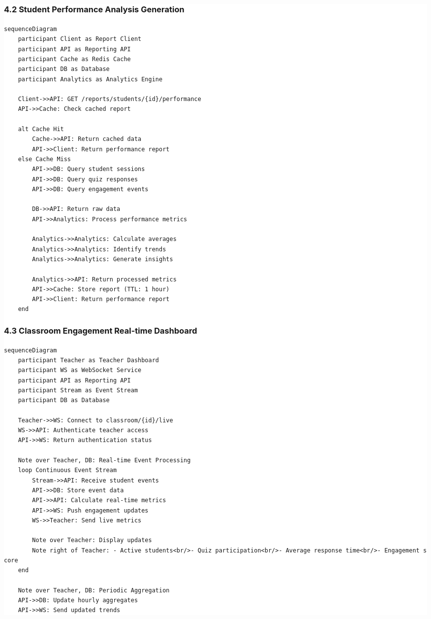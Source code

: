 ### 4.2 Student Performance Analysis Generation

```mermaid
sequenceDiagram
    participant Client as Report Client
    participant API as Reporting API
    participant Cache as Redis Cache
    participant DB as Database
    participant Analytics as Analytics Engine

    Client->>API: GET /reports/students/{id}/performance
    API->>Cache: Check cached report

    alt Cache Hit
        Cache->>API: Return cached data
        API->>Client: Return performance report
    else Cache Miss
        API->>DB: Query student sessions
        API->>DB: Query quiz responses
        API->>DB: Query engagement events

        DB->>API: Return raw data
        API->>Analytics: Process performance metrics

        Analytics->>Analytics: Calculate averages
        Analytics->>Analytics: Identify trends
        Analytics->>Analytics: Generate insights

        Analytics->>API: Return processed metrics
        API->>Cache: Store report (TTL: 1 hour)
        API->>Client: Return performance report
    end
```

### 4.3 Classroom Engagement Real-time Dashboard

```mermaid
sequenceDiagram
    participant Teacher as Teacher Dashboard
    participant WS as WebSocket Service
    participant API as Reporting API
    participant Stream as Event Stream
    participant DB as Database

    Teacher->>WS: Connect to classroom/{id}/live
    WS->>API: Authenticate teacher access
    API->>WS: Return authentication status

    Note over Teacher, DB: Real-time Event Processing
    loop Continuous Event Stream
        Stream->>API: Receive student events
        API->>DB: Store event data
        API->>API: Calculate real-time metrics
        API->>WS: Push engagement updates
        WS->>Teacher: Send live metrics

        Note over Teacher: Display updates
        Note right of Teacher: - Active students<br/>- Quiz participation<br/>- Average response time<br/>- Engagement score
    end

    Note over Teacher, DB: Periodic Aggregation
    API->>DB: Update hourly aggregates
    API->>WS: Send updated trends
```